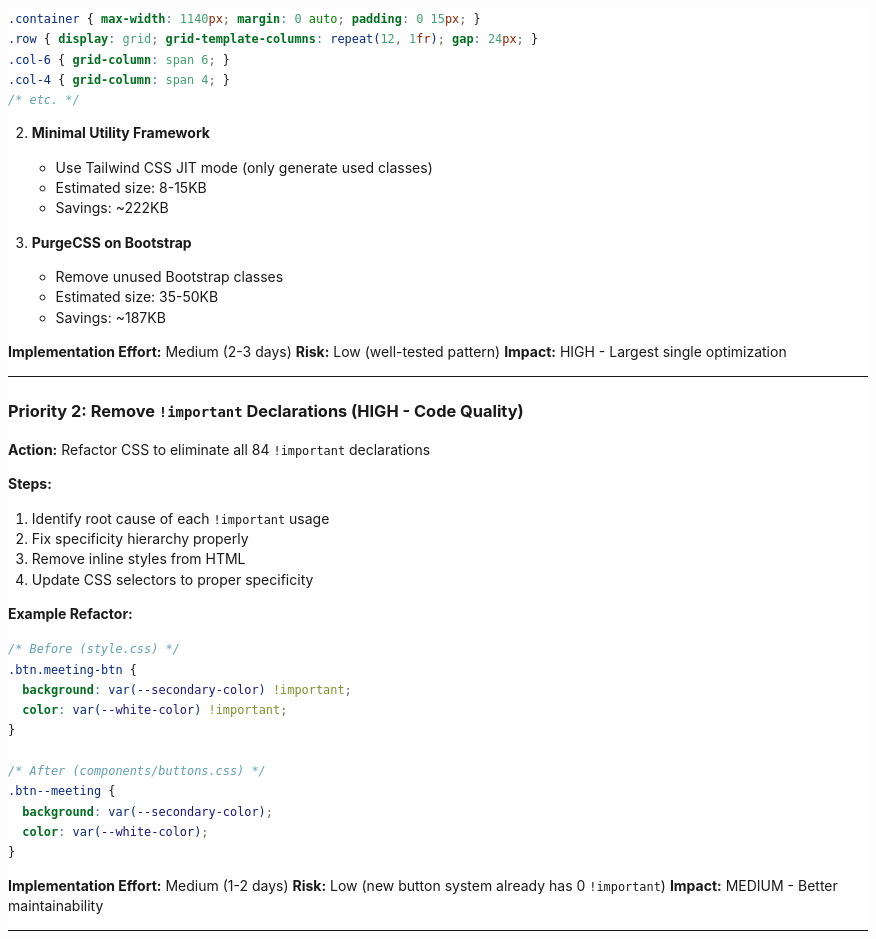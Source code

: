    ```css
   .container { max-width: 1140px; margin: 0 auto; padding: 0 15px; }
   .row { display: grid; grid-template-columns: repeat(12, 1fr); gap: 24px; }
   .col-6 { grid-column: span 6; }
   .col-4 { grid-column: span 4; }
   /* etc. */
   ```

2. **Minimal Utility Framework**
   - Use Tailwind CSS JIT mode (only generate used classes)
   - Estimated size: 8-15KB
   - Savings: ~222KB

3. **PurgeCSS on Bootstrap**
   - Remove unused Bootstrap classes
   - Estimated size: 35-50KB
   - Savings: ~187KB

**Implementation Effort:** Medium (2-3 days)
**Risk:** Low (well-tested pattern)
**Impact:** HIGH - Largest single optimization

---

### Priority 2: Remove `!important` Declarations (HIGH - Code Quality)

**Action:** Refactor CSS to eliminate all 84 `!important` declarations

**Steps:**
1. Identify root cause of each `!important` usage
2. Fix specificity hierarchy properly
3. Remove inline styles from HTML
4. Update CSS selectors to proper specificity

**Example Refactor:**
```css
/* Before (style.css) */
.btn.meeting-btn {
  background: var(--secondary-color) !important;
  color: var(--white-color) !important;
}

/* After (components/buttons.css) */
.btn--meeting {
  background: var(--secondary-color);
  color: var(--white-color);
}
```

**Implementation Effort:** Medium (1-2 days)
**Risk:** Low (new button system already has 0 `!important`)
**Impact:** MEDIUM - Better maintainability

---
